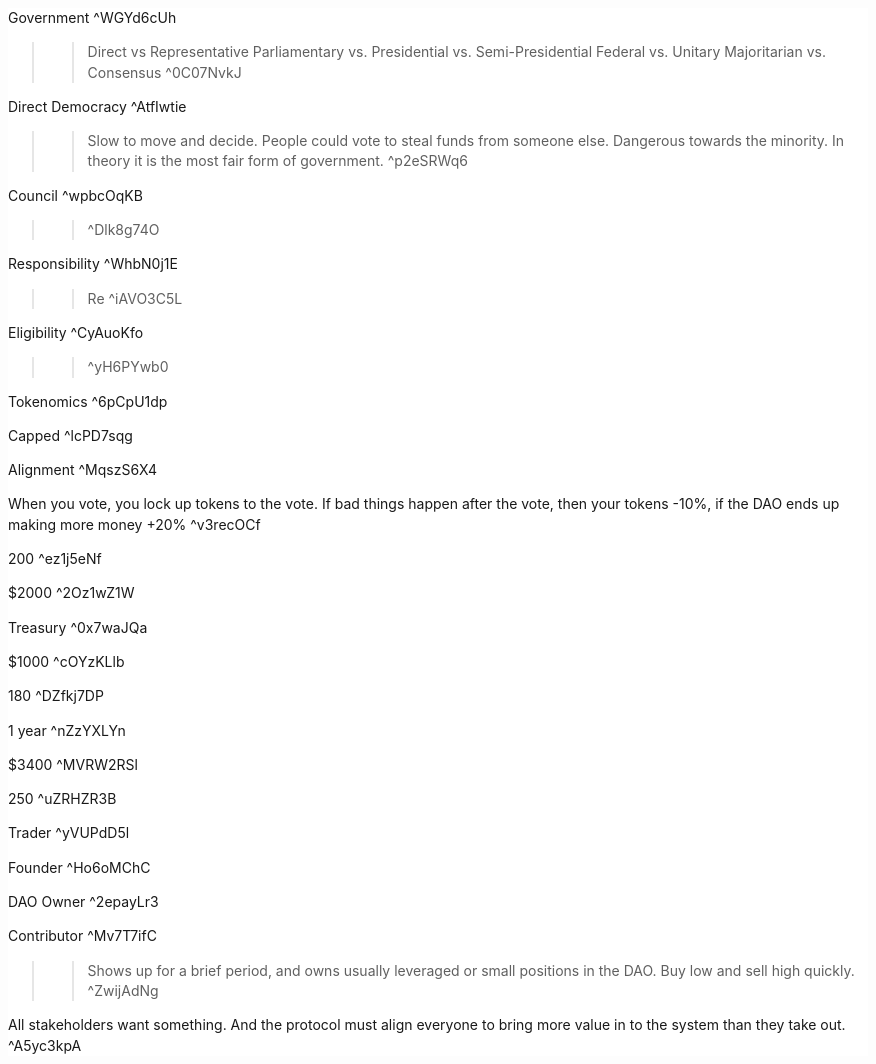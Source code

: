 Government ^WGYd6cUh

>> Direct vs Representative
>> Parliamentary vs. Presidential vs. Semi-Presidential
>> Federal vs. Unitary
>> Majoritarian vs. Consensus ^0C07NvkJ

Direct Democracy ^AtfIwtie

>> Slow to move and decide.
>> People could vote to steal funds from someone else.
>> Dangerous towards the minority.
>> In theory it is the most fair form of government. ^p2eSRWq6

Council ^wpbcOqKB

>>  ^Dlk8g74O

Responsibility ^WhbN0j1E

>> Re ^iAVO3C5L

Eligibility ^CyAuoKfo

>>  ^yH6PYwb0

Tokenomics ^6pCpU1dp

Capped ^lcPD7sqg

Alignment  ^MqszS6X4

When you vote, you lock up tokens to the vote. If bad things happen after the vote, then your tokens -10%, if the DAO ends up making more money +20% ^v3recOCf

200 ^ez1j5eNf

$2000 ^2Oz1wZ1W

Treasury ^0x7waJQa

$1000 ^cOYzKLlb

180 ^DZfkj7DP

1 year ^nZzYXLYn

$3400 ^MVRW2RSl

250 ^uZRHZR3B

Trader ^yVUPdD5l

Founder ^Ho6oMChC

DAO Owner ^2epayLr3

Contributor ^Mv7T7ifC

>> Shows up for a brief period, and owns usually leveraged or small positions in the DAO.
>> Buy low and sell high quickly. ^ZwijAdNg

All stakeholders want something. And the protocol must align everyone to bring more value in to the system than they take out.  ^A5yc3kpA
